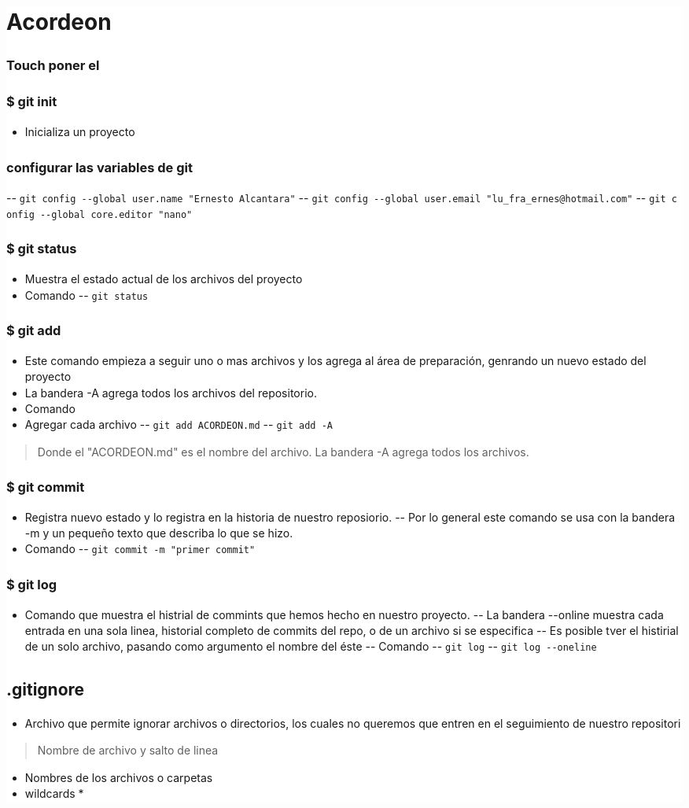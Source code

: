 # Acordeon

### Touch  poner el 

### $ git init 
- Inicializa un proyecto
### configurar las variables de git
-- `git config --global user.name "Ernesto Alcantara"`
-- `git config --global user.email "lu_fra_ernes@hotmail.com"`
-- `git config --global core.editor "nano"`


### $  git status
- Muestra el estado actual de los archivos del proyecto
- Comando
-- `git status`
### $  git add
- Este comando empieza a seguir uno o mas archivos y los agrega al área de preparación, genrando un nuevo estado del proyecto
- La bandera -A agrega todos los archivos del repositorio. 
- Comando
- Agregar cada archivo
-- `git add ACORDEON.md` 
-- `git add -A`
>Donde el "ACORDEON.md" es el nombre del archivo. La bandera -A agrega todos los archivos.
### $  git commit
- Registra nuevo estado y lo registra en la historia de nuestro reposiorio.
-- Por lo general este comando se usa con la bandera -m y un pequeño texto que describa lo que se hizo.
- Comando
-- `git commit -m "primer commit"`

### $  git log
- Comando que muestra el histrial de commints que hemos hecho en nuestro proyecto.
-- La bandera --online muestra cada entrada en una sola linea, historial completo de commits del repo, o de un archivo si se especifica
-- Es posible tver el histirial de un solo archivo, pasando como argumento el nombre del éste
-- Comando 
-- `git log`
-- `git log --oneline`

## .gitignore
- Archivo que permite ignorar archivos o directorios, los cuales no queremos que entren en el seguimiento de nuestro repositori

> Nombre de archivo y salto de linea
- Nombres de los archivos o carpetas
- wildcards *
